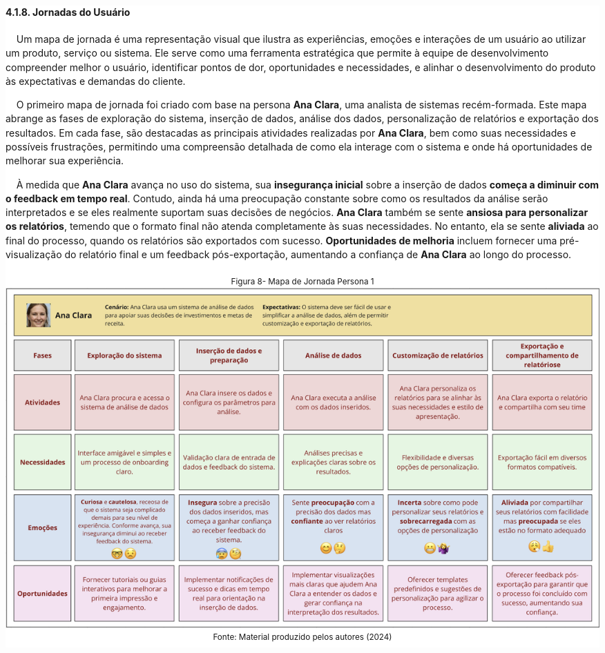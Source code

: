 #### <a name="c4.1.8"></a>4.1.8. Jornadas do Usuário

<a name="MapaAnaClara"></a>
&nbsp;&nbsp;&nbsp;&nbsp;Um mapa de jornada é uma representação visual que ilustra as experiências, emoções e interações de um usuário ao utilizar um produto, serviço ou sistema. Ele serve como uma ferramenta estratégica que permite à equipe de desenvolvimento compreender melhor o usuário, identificar pontos de dor, oportunidades e necessidades, e alinhar o desenvolvimento do produto às expectativas e demandas do cliente.

&nbsp;&nbsp;&nbsp;&nbsp;O primeiro mapa de jornada foi criado com base na persona **Ana Clara**, uma analista de sistemas recém-formada. Este mapa abrange as fases de exploração do sistema, inserção de dados, análise dos dados, personalização de relatórios e exportação dos resultados. Em cada fase, são destacadas as principais atividades realizadas por **Ana Clara**, bem como suas necessidades e possíveis frustrações, permitindo uma compreensão detalhada de como ela interage com o sistema e onde há oportunidades de melhorar sua experiência.

&nbsp;&nbsp;&nbsp;&nbsp;À medida que **Ana Clara** avança no uso do sistema, sua **insegurança inicial** sobre a inserção de dados **começa a diminuir com o feedback em tempo real**. Contudo, ainda há uma preocupação constante sobre como os resultados da análise serão interpretados e se eles realmente suportam suas decisões de negócios. **Ana Clara** também se sente **ansiosa para personalizar os relatórios**, temendo que o formato final não atenda completamente às suas necessidades. No entanto, ela se sente **aliviada** ao final do processo, quando os relatórios são exportados com sucesso. **Oportunidades de melhoria** incluem fornecer uma pré-visualização do relatório final e um feedback pós-exportação, aumentando a confiança de **Ana Clara** ao longo do processo.

<div align="center">
<sub>Figura 8- Mapa de Jornada Persona 1</sub>
<br>
<img src="../assets/mapa-jornada/mapaAnaClara.png" width="100%">
<sup>Fonte: Material produzido pelos autores (2024)</sup>
</div>
